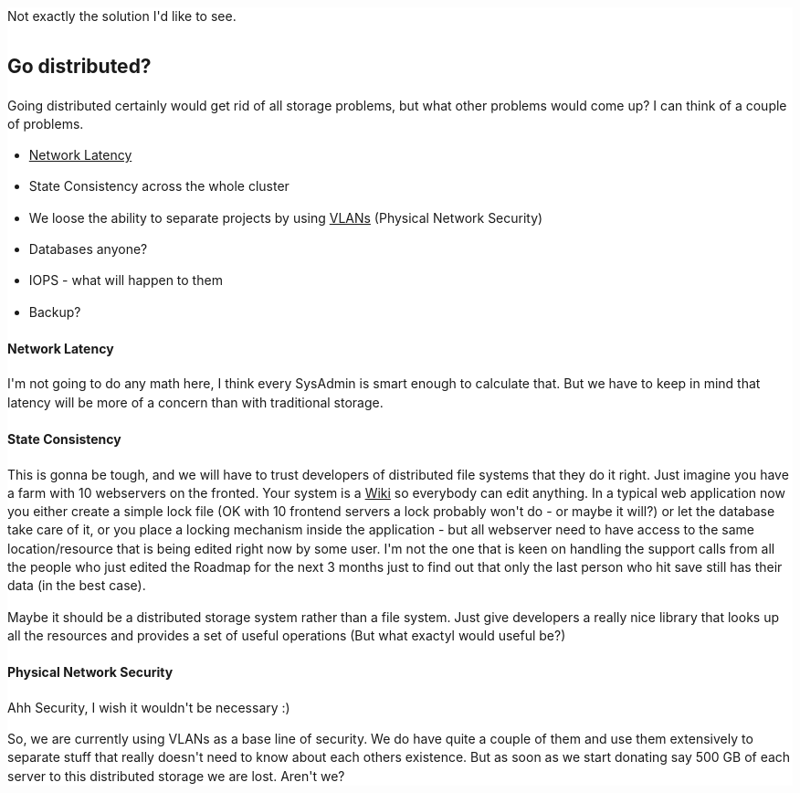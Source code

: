 Not exactly the solution I'd like to see.


## Go distributed?


Going distributed certainly would get rid of all storage problems, but what other problems would come up? I can think of a couple of problems.



	
  * [Network Latency](http://en.wikipedia.org/wiki/Network_Latency)

	
  * State Consistency across the whole cluster

	
  * We loose the ability to separate projects by using [VLANs](http://en.wikipedia.org/wiki/VLAN) (Physical Network Security)

	
  * Databases anyone?

	
  * IOPS - what will happen to them

	
  * Backup?




#### Network Latency


I'm not going to do any math here, I think every SysAdmin is smart enough to calculate that. But we have to keep in mind that latency will be more of a concern than with traditional storage.


#### State Consistency


This is gonna be tough, and we will have to trust developers of distributed file systems that they do it right. Just imagine you have a farm with 10 webservers on the fronted. Your system is a [Wiki](http://en.wikipedia.org/wiki/Wiki) so everybody can edit anything. In a typical web application now you either create a simple lock file (OK with 10 frontend servers a lock probably won't do - or maybe it will?) or let the database take care of it, or you place a locking mechanism inside the application - but all webserver need to have access to the same location/resource that is being edited right now by some user. I'm not the one that is keen on handling the support calls from all the people who just edited the Roadmap for the next 3 months just to find out that only the last person who hit save still has their data (in the best case).

Maybe it should be a distributed storage system rather than a file system. Just give developers a really nice library that looks up all the resources and provides a set of useful operations (But what exactyl would useful be?)


#### Physical Network Security


Ahh Security, I wish it wouldn't be necessary :)

So, we are currently using VLANs as a base line of security. We do have quite a couple of them and use them extensively to separate stuff that really doesn't need to know about each others existence. But as soon as we start donating say 500 GB of each server to this distributed storage we are lost. Aren't we?
